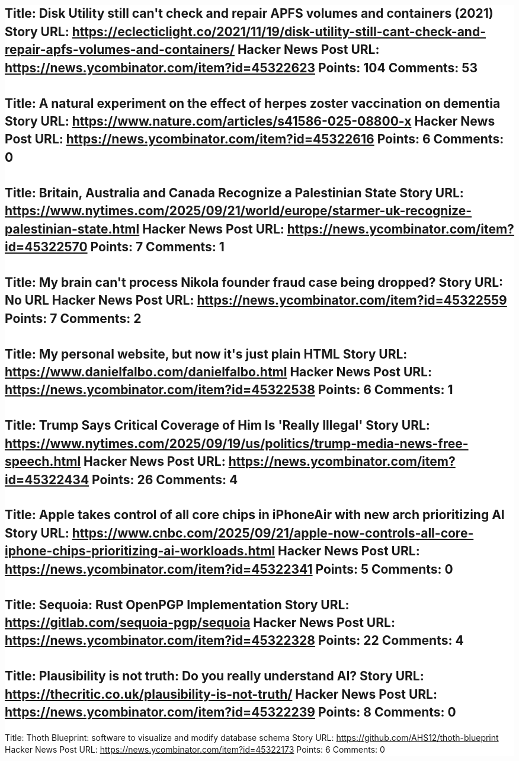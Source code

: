 Title: Disk Utility still can't check and repair APFS volumes and containers (2021)
Story URL: https://eclecticlight.co/2021/11/19/disk-utility-still-cant-check-and-repair-apfs-volumes-and-containers/
Hacker News Post URL: https://news.ycombinator.com/item?id=45322623
Points: 104
Comments: 53
----------------------------------------
Title: A natural experiment on the effect of herpes zoster vaccination on dementia
Story URL: https://www.nature.com/articles/s41586-025-08800-x
Hacker News Post URL: https://news.ycombinator.com/item?id=45322616
Points: 6
Comments: 0
----------------------------------------
Title: Britain, Australia and Canada Recognize a Palestinian State
Story URL: https://www.nytimes.com/2025/09/21/world/europe/starmer-uk-recognize-palestinian-state.html
Hacker News Post URL: https://news.ycombinator.com/item?id=45322570
Points: 7
Comments: 1
----------------------------------------
Title: My brain can't process Nikola founder fraud case being dropped?
Story URL: No URL
Hacker News Post URL: https://news.ycombinator.com/item?id=45322559
Points: 7
Comments: 2
----------------------------------------
Title: My personal website, but now it's just plain HTML
Story URL: https://www.danielfalbo.com/danielfalbo.html
Hacker News Post URL: https://news.ycombinator.com/item?id=45322538
Points: 6
Comments: 1
----------------------------------------
Title: Trump Says Critical Coverage of Him Is 'Really Illegal'
Story URL: https://www.nytimes.com/2025/09/19/us/politics/trump-media-news-free-speech.html
Hacker News Post URL: https://news.ycombinator.com/item?id=45322434
Points: 26
Comments: 4
----------------------------------------
Title: Apple takes control of all core chips in iPhoneAir with new arch prioritizing AI
Story URL: https://www.cnbc.com/2025/09/21/apple-now-controls-all-core-iphone-chips-prioritizing-ai-workloads.html
Hacker News Post URL: https://news.ycombinator.com/item?id=45322341
Points: 5
Comments: 0
----------------------------------------
Title: Sequoia: Rust OpenPGP Implementation
Story URL: https://gitlab.com/sequoia-pgp/sequoia
Hacker News Post URL: https://news.ycombinator.com/item?id=45322328
Points: 22
Comments: 4
----------------------------------------
Title: Plausibility is not truth: Do you really understand AI?
Story URL: https://thecritic.co.uk/plausibility-is-not-truth/
Hacker News Post URL: https://news.ycombinator.com/item?id=45322239
Points: 8
Comments: 0
----------------------------------------
Title: Thoth Blueprint: software to visualize and modify database schema
Story URL: https://github.com/AHS12/thoth-blueprint
Hacker News Post URL: https://news.ycombinator.com/item?id=45322173
Points: 6
Comments: 0